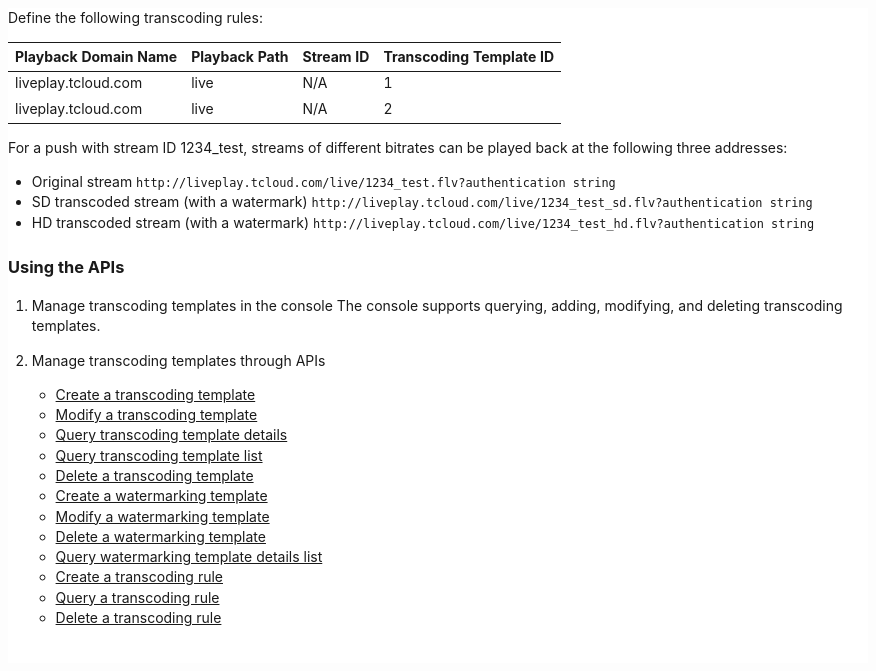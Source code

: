 Define the following transcoding rules:

| Playback Domain Name | Playback Path | Stream ID | Transcoding Template ID |
|---------|---------|---------|---------|
|liveplay.tcloud.com| live | N/A | 1 |
|liveplay.tcloud.com| live | N/A | 2 |

For a push with stream ID 1234_test, streams of different bitrates can be played back at the following three addresses:
- Original stream
`http://liveplay.tcloud.com/live/1234_test.flv?authentication string`
- SD transcoded stream (with a watermark)
`http://liveplay.tcloud.com/live/1234_test_sd.flv?authentication string`
- HD transcoded stream (with a watermark)
`http://liveplay.tcloud.com/live/1234_test_hd.flv?authentication string`

### Using the APIs
1. Manage transcoding templates in the console
The console supports querying, adding, modifying, and deleting transcoding templates.

2. Manage transcoding templates through APIs
	- [Create a transcoding template](https://intl.cloud.tencent.com/document/product/267/30790)
	- [Modify a transcoding template](https://intl.cloud.tencent.com/document/product/267/30784)
	- [Query transcoding template details](https://intl.cloud.tencent.com/document/product/267/30786)
	- [Query transcoding template list](https://intl.cloud.tencent.com/document/product/267/30785)
	- [Delete a transcoding template](https://intl.cloud.tencent.com/document/product/267/30788)
	- [Create a watermarking template](https://intl.cloud.tencent.com/document/product/267/30826)
	- [Modify a watermarking template](https://intl.cloud.tencent.com/document/product/267/30818)
	- [Delete a watermarking template](https://intl.cloud.tencent.com/document/product/267/30824)
	- [Query watermarking template details list](https://intl.cloud.tencent.com/document/product/267/30820)
	- [Create a transcoding rule](https://intl.cloud.tencent.com/document/product/267/30791)
	- [Query a transcoding rule](https://intl.cloud.tencent.com/document/product/267/30787)
	- [Delete a transcoding rule](https://intl.cloud.tencent.com/document/product/267/30789)






​     




